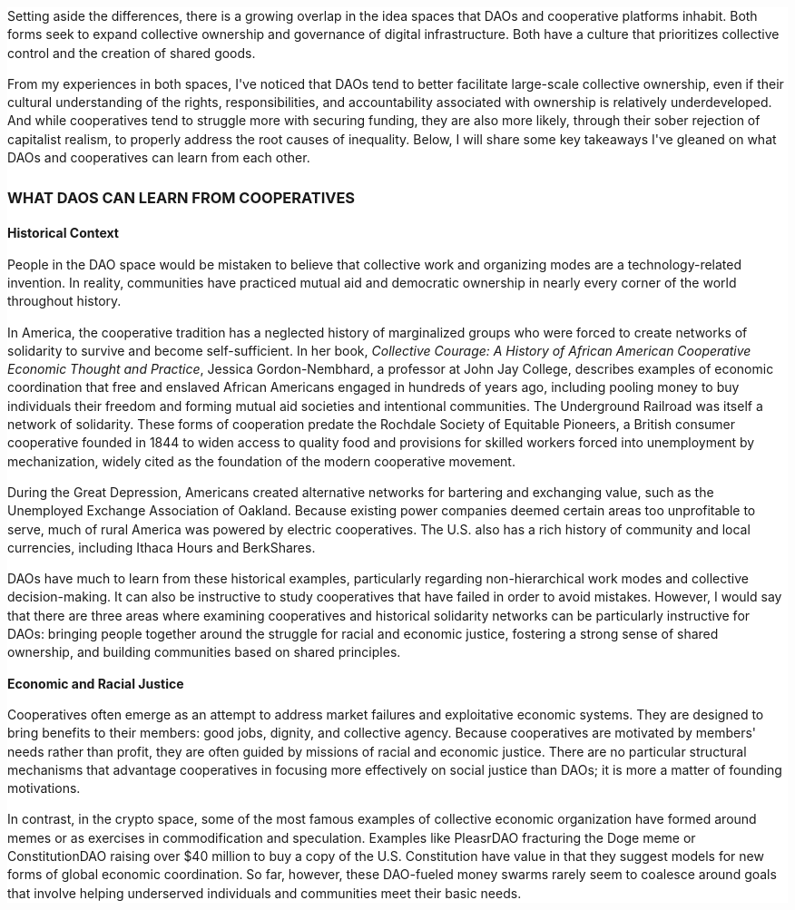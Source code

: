 Setting aside the differences, there is a growing overlap in the idea spaces that DAOs and cooperative platforms inhabit. Both forms seek to expand collective ownership and governance of digital infrastructure. Both have a culture that prioritizes collective control and the creation of shared goods.

From my experiences in both spaces, I've noticed that DAOs tend to better facilitate large-scale collective ownership, even if their cultural understanding of the rights, responsibilities, and accountability associated with ownership is relatively underdeveloped. And while cooperatives tend to struggle more with securing funding, they are also more likely, through their sober rejection of capitalist realism, to properly address the root causes of inequality. Below, I will share some key takeaways I've gleaned on what DAOs and cooperatives can learn from each other.

### WHAT DAOS CAN LEARN FROM COOPERATIVES

**Historical Context**

People in the DAO space would be mistaken to believe that collective work and organizing modes are a technology-related invention. In reality, communities have practiced mutual aid and democratic ownership in nearly every corner of the world throughout history.

In America, the cooperative tradition has a neglected history of marginalized groups who were forced to create networks of solidarity to survive and become self-sufficient. In her book, *Collective Courage: A History of African American Cooperative Economic Thought and Practice*, Jessica Gordon-Nembhard, a professor at John Jay College, describes examples of economic coordination that free and enslaved African Americans engaged in hundreds of years ago, including pooling money to buy individuals their freedom and forming mutual aid societies and intentional communities. The Underground Railroad was itself a network of solidarity. These forms of cooperation predate the Rochdale Society of Equitable Pioneers, a British consumer cooperative founded in 1844 to widen access to quality food and provisions for skilled workers forced into unemployment by mechanization, widely cited as the foundation of the modern cooperative movement.

During the Great Depression, Americans created alternative networks for bartering and exchanging value, such as the Unemployed Exchange Association of Oakland. Because existing power companies deemed certain areas too unprofitable to serve, much of rural America was powered by electric cooperatives. The U.S. also has a rich history of community and local currencies, including Ithaca Hours and BerkShares.

DAOs have much to learn from these historical examples, particularly regarding non-hierarchical work modes and collective decision-making. It can also be instructive to study cooperatives that have failed in order to avoid mistakes. However, I would say that there are three areas where examining cooperatives and historical solidarity networks can be particularly instructive for DAOs: bringing people together around the struggle for racial and economic justice, fostering a strong sense of shared ownership, and building communities based on shared principles.

**Economic and Racial Justice**

Cooperatives often emerge as an attempt to address market failures and exploitative economic systems. They are designed to bring benefits to their members: good jobs, dignity, and collective agency. Because cooperatives are motivated by members' needs rather than profit, they are often guided by missions of racial and economic justice. There are no particular structural mechanisms that advantage cooperatives in focusing more effectively on social justice than DAOs; it is more a matter of founding motivations.

In contrast, in the crypto space, some of the most famous examples of collective economic organization have formed around memes or as exercises in commodification and speculation. Examples like PleasrDAO fracturing the Doge meme or ConstitutionDAO raising over $40 million to buy a copy of the U.S. Constitution have value in that they suggest models for new forms of global economic coordination. So far, however, these DAO-fueled money swarms rarely seem to coalesce around goals that involve helping underserved individuals and communities meet their basic needs.
